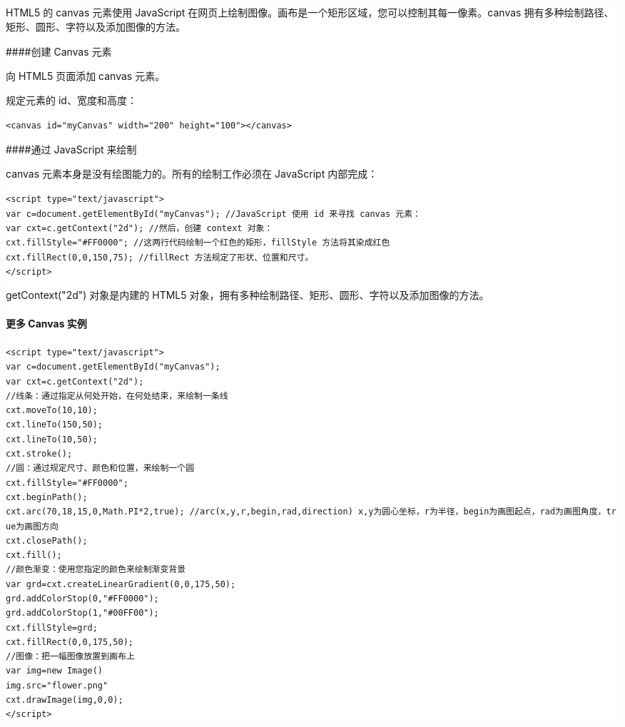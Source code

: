 HTML5 的 canvas 元素使用 JavaScript 在网页上绘制图像。画布是一个矩形区域，您可以控制其每一像素。canvas 拥有多种绘制路径、矩形、圆形、字符以及添加图像的方法。

####创建 Canvas 元素

向 HTML5 页面添加 canvas 元素。

规定元素的 id、宽度和高度：

```
<canvas id="myCanvas" width="200" height="100"></canvas>
```

####通过 JavaScript 来绘制

canvas 元素本身是没有绘图能力的。所有的绘制工作必须在 JavaScript 内部完成：

```
<script type="text/javascript">
var c=document.getElementById("myCanvas"); //JavaScript 使用 id 来寻找 canvas 元素：
var cxt=c.getContext("2d"); //然后，创建 context 对象：
cxt.fillStyle="#FF0000"; //这两行代码绘制一个红色的矩形，fillStyle 方法将其染成红色
cxt.fillRect(0,0,150,75); //fillRect 方法规定了形状、位置和尺寸。
</script>
```

getContext("2d") 对象是内建的 HTML5 对象，拥有多种绘制路径、矩形、圆形、字符以及添加图像的方法。

#### 更多 Canvas 实例

```
<script type="text/javascript">
var c=document.getElementById("myCanvas");
var cxt=c.getContext("2d");
//线条：通过指定从何处开始，在何处结束，来绘制一条线
cxt.moveTo(10,10);
cxt.lineTo(150,50);
cxt.lineTo(10,50);
cxt.stroke();
//圆：通过规定尺寸、颜色和位置，来绘制一个圆
cxt.fillStyle="#FF0000";
cxt.beginPath();
cxt.arc(70,18,15,0,Math.PI*2,true); //arc(x,y,r,begin,rad,direction) x,y为圆心坐标，r为半径，begin为画图起点，rad为画图角度，true为画图方向
cxt.closePath();
cxt.fill();
//颜色渐变：使用您指定的颜色来绘制渐变背景
var grd=cxt.createLinearGradient(0,0,175,50);
grd.addColorStop(0,"#FF0000");
grd.addColorStop(1,"#00FF00");
cxt.fillStyle=grd;
cxt.fillRect(0,0,175,50);
//图像：把一幅图像放置到画布上
var img=new Image()
img.src="flower.png"
cxt.drawImage(img,0,0);
</script>
```
